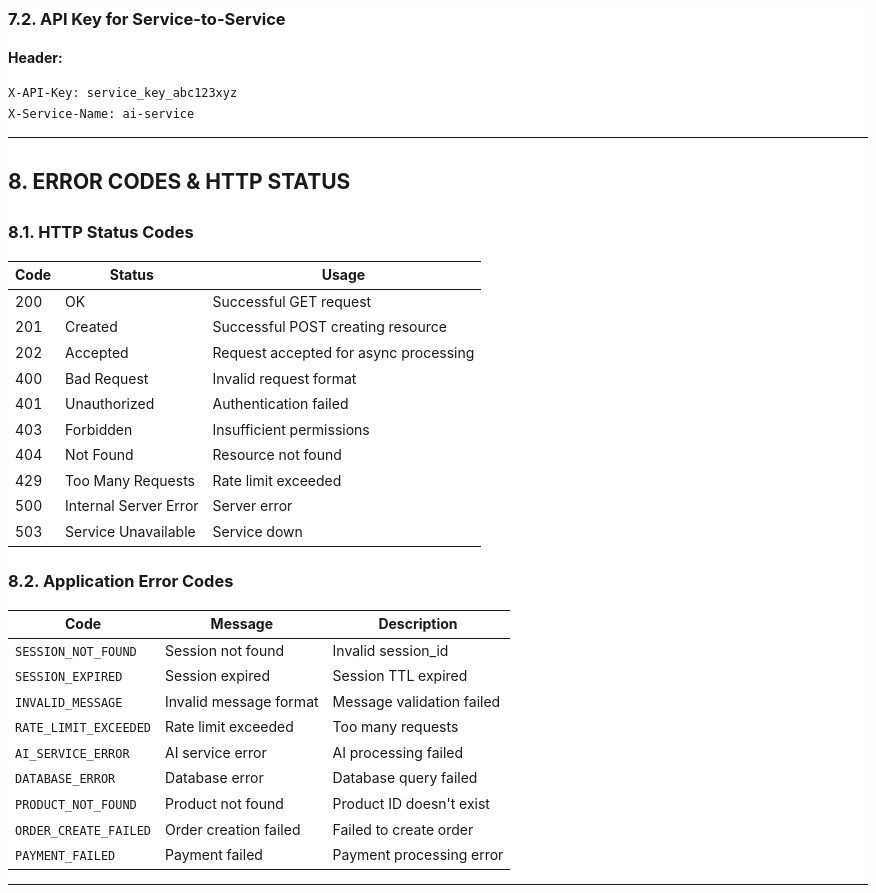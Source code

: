 ### 7.2. API Key for Service-to-Service

**Header:**
```
X-API-Key: service_key_abc123xyz
X-Service-Name: ai-service
```

---

## 8. ERROR CODES & HTTP STATUS

### 8.1. HTTP Status Codes

| Code | Status | Usage |
|------|--------|-------|
| 200 | OK | Successful GET request |
| 201 | Created | Successful POST creating resource |
| 202 | Accepted | Request accepted for async processing |
| 400 | Bad Request | Invalid request format |
| 401 | Unauthorized | Authentication failed |
| 403 | Forbidden | Insufficient permissions |
| 404 | Not Found | Resource not found |
| 429 | Too Many Requests | Rate limit exceeded |
| 500 | Internal Server Error | Server error |
| 503 | Service Unavailable | Service down |

### 8.2. Application Error Codes

| Code | Message | Description |
|------|---------|-------------|
| `SESSION_NOT_FOUND` | Session not found | Invalid session_id |
| `SESSION_EXPIRED` | Session expired | Session TTL expired |
| `INVALID_MESSAGE` | Invalid message format | Message validation failed |
| `RATE_LIMIT_EXCEEDED` | Rate limit exceeded | Too many requests |
| `AI_SERVICE_ERROR` | AI service error | AI processing failed |
| `DATABASE_ERROR` | Database error | Database query failed |
| `PRODUCT_NOT_FOUND` | Product not found | Product ID doesn't exist |
| `ORDER_CREATE_FAILED` | Order creation failed | Failed to create order |
| `PAYMENT_FAILED` | Payment failed | Payment processing error |

---